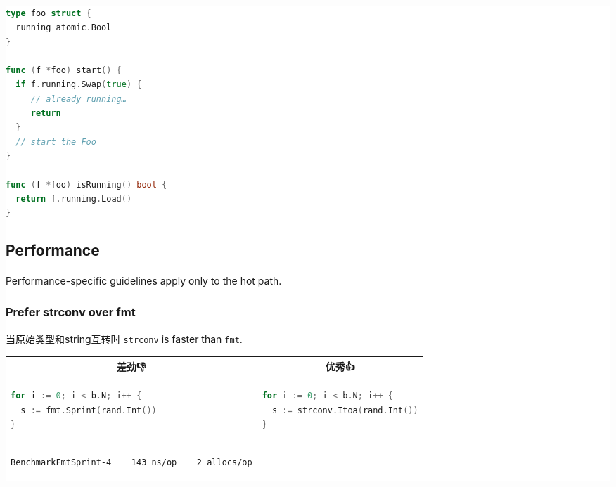 </td><td>

```go
type foo struct {
  running atomic.Bool
}

func (f *foo) start() {
  if f.running.Swap(true) {
     // already running…
     return
  }
  // start the Foo
}

func (f *foo) isRunning() bool {
  return f.running.Load()
}
```

</td></tr>
</tbody></table>

## Performance

Performance-specific guidelines apply only to the hot path.

### Prefer strconv over fmt

当原始类型和string互转时 `strconv` is faster than
`fmt`.

<table>
<thead><tr><th>差劲👎</th><th>优秀👍</th></tr></thead>
<tbody>
<tr><td>

```go
for i := 0; i < b.N; i++ {
  s := fmt.Sprint(rand.Int())
}
```

</td><td>

```go
for i := 0; i < b.N; i++ {
  s := strconv.Itoa(rand.Int())
}
```

</td></tr>
<tr><td>

```
BenchmarkFmtSprint-4    143 ns/op    2 allocs/op
```
